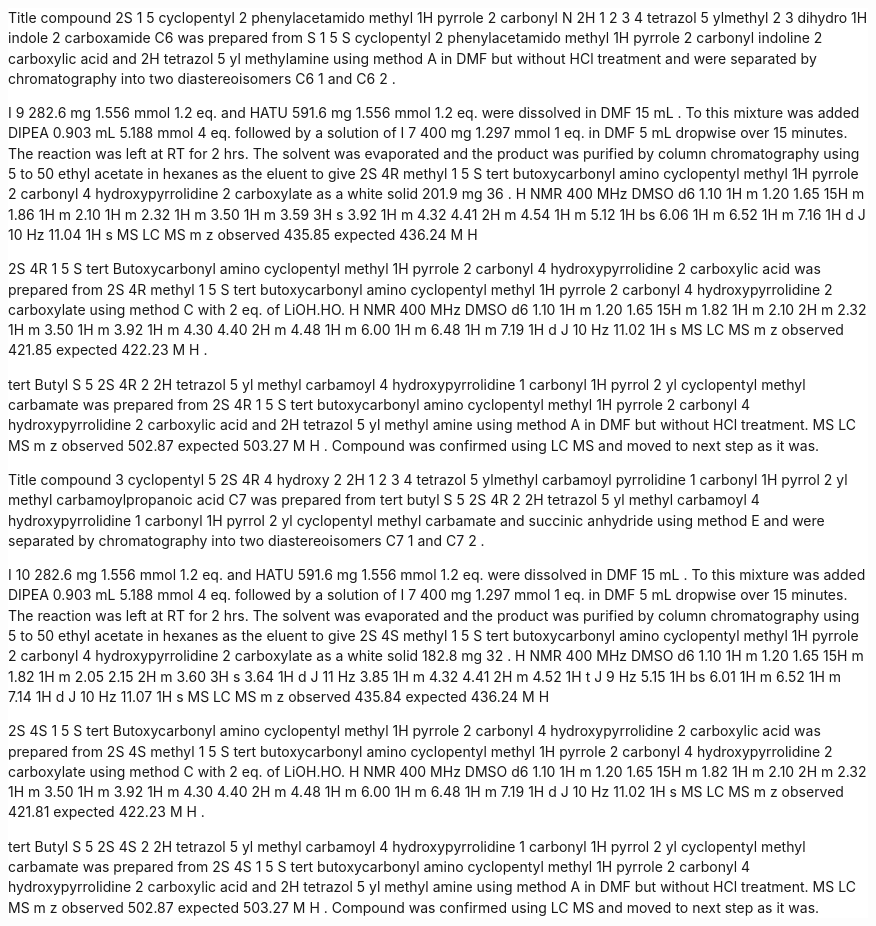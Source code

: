 Title compound 2S 1 5 cyclopentyl 2 phenylacetamido methyl 1H pyrrole 2 carbonyl N 2H 1 2 3 4 tetrazol 5 ylmethyl 2 3 dihydro 1H indole 2 carboxamide C6 was prepared from S 1 5 S cyclopentyl 2 phenylacetamido methyl 1H pyrrole 2 carbonyl indoline 2 carboxylic acid and 2H tetrazol 5 yl methylamine using method A in DMF but without HCl treatment and were separated by chromatography into two diastereoisomers C6 1 and C6 2 .

I 9 282.6 mg 1.556 mmol 1.2 eq. and HATU 591.6 mg 1.556 mmol 1.2 eq. were dissolved in DMF 15 mL . To this mixture was added DIPEA 0.903 mL 5.188 mmol 4 eq. followed by a solution of I 7 400 mg 1.297 mmol 1 eq. in DMF 5 mL dropwise over 15 minutes. The reaction was left at RT for 2 hrs. The solvent was evaporated and the product was purified by column chromatography using 5 to 50 ethyl acetate in hexanes as the eluent to give 2S 4R methyl 1 5 S tert butoxycarbonyl amino cyclopentyl methyl 1H pyrrole 2 carbonyl 4 hydroxypyrrolidine 2 carboxylate as a white solid 201.9 mg 36 . H NMR 400 MHz DMSO d6 1.10 1H m 1.20 1.65 15H m 1.86 1H m 2.10 1H m 2.32 1H m 3.50 1H m 3.59 3H s 3.92 1H m 4.32 4.41 2H m 4.54 1H m 5.12 1H bs 6.06 1H m 6.52 1H m 7.16 1H d J 10 Hz 11.04 1H s MS LC MS m z observed 435.85 expected 436.24 M H 

 2S 4R 1 5 S tert Butoxycarbonyl amino cyclopentyl methyl 1H pyrrole 2 carbonyl 4 hydroxypyrrolidine 2 carboxylic acid was prepared from 2S 4R methyl 1 5 S tert butoxycarbonyl amino cyclopentyl methyl 1H pyrrole 2 carbonyl 4 hydroxypyrrolidine 2 carboxylate using method C with 2 eq. of LiOH.HO. H NMR 400 MHz DMSO d6 1.10 1H m 1.20 1.65 15H m 1.82 1H m 2.10 2H m 2.32 1H m 3.50 1H m 3.92 1H m 4.30 4.40 2H m 4.48 1H m 6.00 1H m 6.48 1H m 7.19 1H d J 10 Hz 11.02 1H s MS LC MS m z observed 421.85 expected 422.23 M H .

tert Butyl S 5 2S 4R 2 2H tetrazol 5 yl methyl carbamoyl 4 hydroxypyrrolidine 1 carbonyl 1H pyrrol 2 yl cyclopentyl methyl carbamate was prepared from 2S 4R 1 5 S tert butoxycarbonyl amino cyclopentyl methyl 1H pyrrole 2 carbonyl 4 hydroxypyrrolidine 2 carboxylic acid and 2H tetrazol 5 yl methyl amine using method A in DMF but without HCl treatment. MS LC MS m z observed 502.87 expected 503.27 M H . Compound was confirmed using LC MS and moved to next step as it was.

Title compound 3 cyclopentyl 5 2S 4R 4 hydroxy 2 2H 1 2 3 4 tetrazol 5 ylmethyl carbamoyl pyrrolidine 1 carbonyl 1H pyrrol 2 yl methyl carbamoylpropanoic acid C7 was prepared from tert butyl S 5 2S 4R 2 2H tetrazol 5 yl methyl carbamoyl 4 hydroxypyrrolidine 1 carbonyl 1H pyrrol 2 yl cyclopentyl methyl carbamate and succinic anhydride using method E and were separated by chromatography into two diastereoisomers C7 1 and C7 2 .

I 10 282.6 mg 1.556 mmol 1.2 eq. and HATU 591.6 mg 1.556 mmol 1.2 eq. were dissolved in DMF 15 mL . To this mixture was added DIPEA 0.903 mL 5.188 mmol 4 eq. followed by a solution of I 7 400 mg 1.297 mmol 1 eq. in DMF 5 mL dropwise over 15 minutes. The reaction was left at RT for 2 hrs. The solvent was evaporated and the product was purified by column chromatography using 5 to 50 ethyl acetate in hexanes as the eluent to give 2S 4S methyl 1 5 S tert butoxycarbonyl amino cyclopentyl methyl 1H pyrrole 2 carbonyl 4 hydroxypyrrolidine 2 carboxylate as a white solid 182.8 mg 32 . H NMR 400 MHz DMSO d6 1.10 1H m 1.20 1.65 15H m 1.82 1H m 2.05 2.15 2H m 3.60 3H s 3.64 1H d J 11 Hz 3.85 1H m 4.32 4.41 2H m 4.52 1H t J 9 Hz 5.15 1H bs 6.01 1H m 6.52 1H m 7.14 1H d J 10 Hz 11.07 1H s MS LC MS m z observed 435.84 expected 436.24 M H 

 2S 4S 1 5 S tert Butoxycarbonyl amino cyclopentyl methyl 1H pyrrole 2 carbonyl 4 hydroxypyrrolidine 2 carboxylic acid was prepared from 2S 4S methyl 1 5 S tert butoxycarbonyl amino cyclopentyl methyl 1H pyrrole 2 carbonyl 4 hydroxypyrrolidine 2 carboxylate using method C with 2 eq. of LiOH.HO. H NMR 400 MHz DMSO d6 1.10 1H m 1.20 1.65 15H m 1.82 1H m 2.10 2H m 2.32 1H m 3.50 1H m 3.92 1H m 4.30 4.40 2H m 4.48 1H m 6.00 1H m 6.48 1H m 7.19 1H d J 10 Hz 11.02 1H s MS LC MS m z observed 421.81 expected 422.23 M H .

tert Butyl S 5 2S 4S 2 2H tetrazol 5 yl methyl carbamoyl 4 hydroxypyrrolidine 1 carbonyl 1H pyrrol 2 yl cyclopentyl methyl carbamate was prepared from 2S 4S 1 5 S tert butoxycarbonyl amino cyclopentyl methyl 1H pyrrole 2 carbonyl 4 hydroxypyrrolidine 2 carboxylic acid and 2H tetrazol 5 yl methyl amine using method A in DMF but without HCl treatment. MS LC MS m z observed 502.87 expected 503.27 M H . Compound was confirmed using LC MS and moved to next step as it was.
